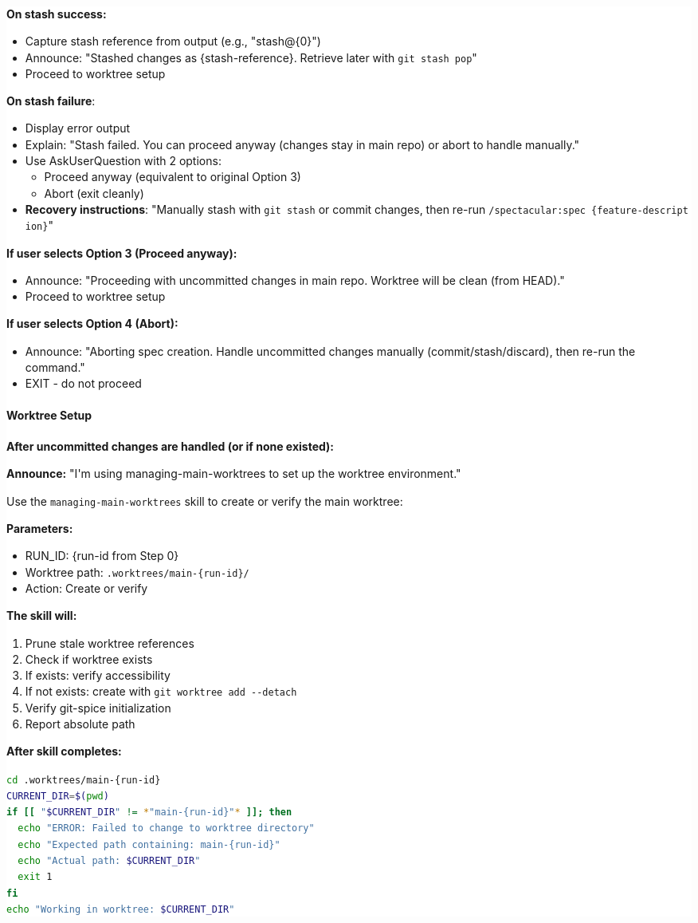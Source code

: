 **On stash success:**
- Capture stash reference from output (e.g., "stash@{0}")
- Announce: "Stashed changes as {stash-reference}. Retrieve later with `git stash pop`"
- Proceed to worktree setup

**On stash failure**:
- Display error output
- Explain: "Stash failed. You can proceed anyway (changes stay in main repo) or abort to handle manually."
- Use AskUserQuestion with 2 options:
  - Proceed anyway (equivalent to original Option 3)
  - Abort (exit cleanly)
- **Recovery instructions**: "Manually stash with `git stash` or commit changes, then re-run `/spectacular:spec {feature-description}`"

**If user selects Option 3 (Proceed anyway):**
- Announce: "Proceeding with uncommitted changes in main repo. Worktree will be clean (from HEAD)."
- Proceed to worktree setup

**If user selects Option 4 (Abort):**
- Announce: "Aborting spec creation. Handle uncommitted changes manually (commit/stash/discard), then re-run the command."
- EXIT - do not proceed

#### Worktree Setup

**After uncommitted changes are handled (or if none existed):**

**Announce:** "I'm using managing-main-worktrees to set up the worktree environment."

Use the `managing-main-worktrees` skill to create or verify the main worktree:

**Parameters:**
- RUN_ID: {run-id from Step 0}
- Worktree path: `.worktrees/main-{run-id}/`
- Action: Create or verify

**The skill will:**
1. Prune stale worktree references
2. Check if worktree exists
3. If exists: verify accessibility
4. If not exists: create with `git worktree add --detach`
5. Verify git-spice initialization
6. Report absolute path

**After skill completes:**

```bash
cd .worktrees/main-{run-id}
CURRENT_DIR=$(pwd)
if [[ "$CURRENT_DIR" != *"main-{run-id}"* ]]; then
  echo "ERROR: Failed to change to worktree directory"
  echo "Expected path containing: main-{run-id}"
  echo "Actual path: $CURRENT_DIR"
  exit 1
fi
echo "Working in worktree: $CURRENT_DIR"
```
